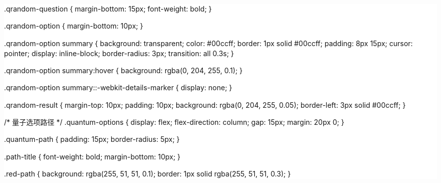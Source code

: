 .qrandom-question {
  margin-bottom: 15px;
  font-weight: bold;
}

.qrandom-option {
  margin-bottom: 10px;
}

.qrandom-option summary {
  background: transparent;
  color: #00ccff;
  border: 1px solid #00ccff;
  padding: 8px 15px;
  cursor: pointer;
  display: inline-block;
  border-radius: 3px;
  transition: all 0.3s;
}

.qrandom-option summary:hover {
  background: rgba(0, 204, 255, 0.1);
}

.qrandom-option summary::-webkit-details-marker {
  display: none;
}

.qrandom-result {
  margin-top: 10px;
  padding: 10px;
  background: rgba(0, 204, 255, 0.05);
  border-left: 3px solid #00ccff;
}

/* 量子选项路径 */
.quantum-options {
  display: flex;
  flex-direction: column;
  gap: 15px;
  margin: 20px 0;
}

.quantum-path {
  padding: 15px;
  border-radius: 5px;
}

.path-title {
  font-weight: bold;
  margin-bottom: 10px;
}

.red-path {
  background: rgba(255, 51, 51, 0.1);
  border: 1px solid rgba(255, 51, 51, 0.3);
}
